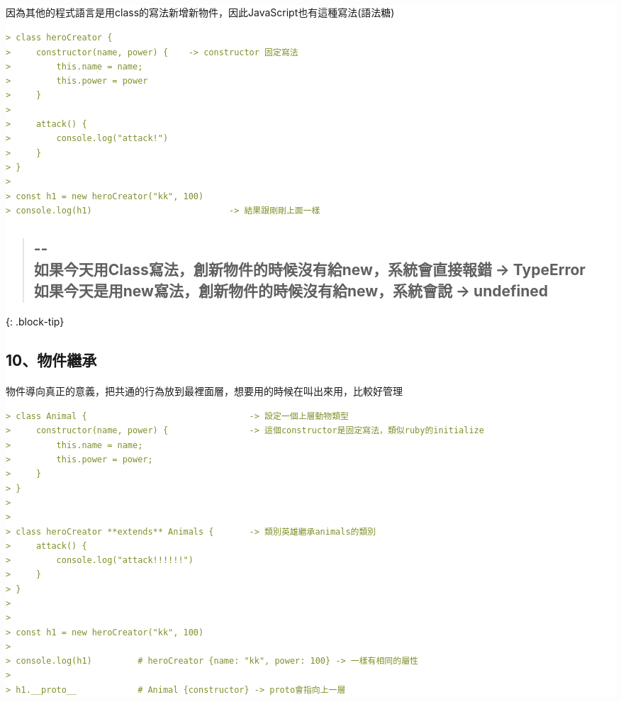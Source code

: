 因為其他的程式語言是用class的寫法新增新物件，因此JavaScript也有這種寫法(語法糖)

```md
> class heroCreator {
>     constructor(name, power) {    -> constructor 固定寫法
>         this.name = name;
>         this.power = power
>     }
> 
>     attack() {
>         console.log("attack!")
>     }
> }
> 
> const h1 = new heroCreator("kk", 100)  
> console.log(h1)                           -> 結果跟剛剛上面一樣
```

> --    
> 如果今天用Class寫法，創新物件的時候沒有給new，系統會直接報錯 -> TypeError  
> 如果今天是用new寫法，創新物件的時候沒有給new，系統會說 -> undefined   
> --    
{: .block-tip}



10、物件繼承
------

物件導向真正的意義，把共通的行為放到最裡面層，想要用的時候在叫出來用，比較好管理

```md
> class Animal {                                -> 設定一個上層動物類型
>     constructor(name, power) {                -> 這個constructor是固定寫法，類似ruby的initialize
>         this.name = name;
>         this.power = power;
>     }
> }
> 
> 
> class heroCreator **extends** Animals {       -> 類別英雄繼承animals的類別
>     attack() {
>         console.log("attack!!!!!!")
>     }
> }
> 
> 
> const h1 = new heroCreator("kk", 100)
> 
> console.log(h1)         # heroCreator {name: "kk", power: 100} -> 一樣有相同的屬性
> 
> h1.__proto__            # Animal {constructor} -> proto會指向上一層
```


